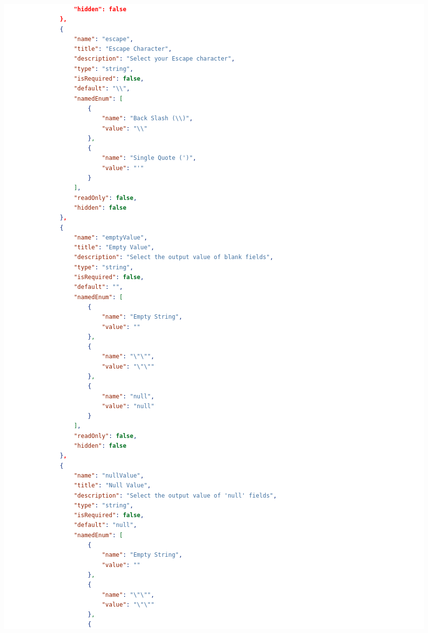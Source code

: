 ```json
                    "hidden": false
                },
                {
                    "name": "escape",
                    "title": "Escape Character",
                    "description": "Select your Escape character",
                    "type": "string",
                    "isRequired": false,
                    "default": "\\",
                    "namedEnum": [
                        {
                            "name": "Back Slash (\\)",
                            "value": "\\"
                        },
                        {
                            "name": "Single Quote (')",
                            "value": "'"
                        }
                    ],
                    "readOnly": false,
                    "hidden": false
                },
                {
                    "name": "emptyValue",
                    "title": "Empty Value",
                    "description": "Select the output value of blank fields",
                    "type": "string",
                    "isRequired": false,
                    "default": "",
                    "namedEnum": [
                        {
                            "name": "Empty String",
                            "value": ""
                        },
                        {
                            "name": "\"\"",
                            "value": "\"\""
                        },
                        {
                            "name": "null",
                            "value": "null"
                        }
                    ],
                    "readOnly": false,
                    "hidden": false
                },
                {
                    "name": "nullValue",
                    "title": "Null Value",
                    "description": "Select the output value of 'null' fields",
                    "type": "string",
                    "isRequired": false,
                    "default": "null",
                    "namedEnum": [
                        {
                            "name": "Empty String",
                            "value": ""
                        },
                        {
                            "name": "\"\"",
                            "value": "\"\""
                        },
                        {
```